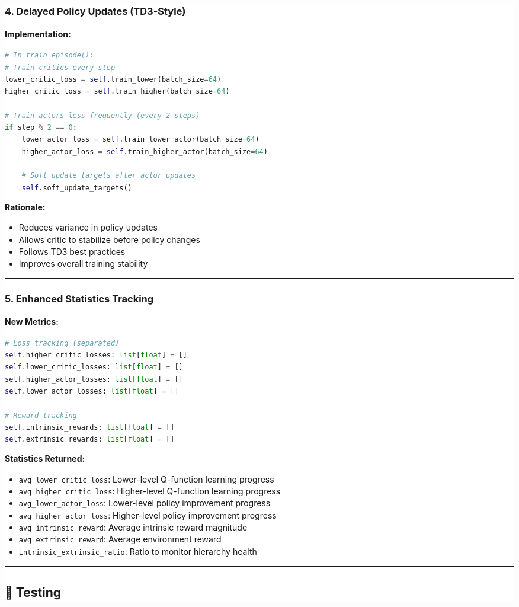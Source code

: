 
### 4. Delayed Policy Updates (TD3-Style)

**Implementation:**
```python
# In train_episode():
# Train critics every step
lower_critic_loss = self.train_lower(batch_size=64)
higher_critic_loss = self.train_higher(batch_size=64)

# Train actors less frequently (every 2 steps)
if step % 2 == 0:
    lower_actor_loss = self.train_lower_actor(batch_size=64)
    higher_actor_loss = self.train_higher_actor(batch_size=64)

    # Soft update targets after actor updates
    self.soft_update_targets()
```

**Rationale:**
- Reduces variance in policy updates
- Allows critic to stabilize before policy changes
- Follows TD3 best practices
- Improves overall training stability

---

### 5. Enhanced Statistics Tracking

**New Metrics:**
```python
# Loss tracking (separated)
self.higher_critic_losses: list[float] = []
self.lower_critic_losses: list[float] = []
self.higher_actor_losses: list[float] = []
self.lower_actor_losses: list[float] = []

# Reward tracking
self.intrinsic_rewards: list[float] = []
self.extrinsic_rewards: list[float] = []
```

**Statistics Returned:**
- `avg_lower_critic_loss`: Lower-level Q-function learning progress
- `avg_higher_critic_loss`: Higher-level Q-function learning progress
- `avg_lower_actor_loss`: Lower-level policy improvement progress
- `avg_higher_actor_loss`: Higher-level policy improvement progress
- `avg_intrinsic_reward`: Average intrinsic reward magnitude
- `avg_extrinsic_reward`: Average environment reward
- `intrinsic_extrinsic_ratio`: Ratio to monitor hierarchy health

---

## 🧪 Testing
